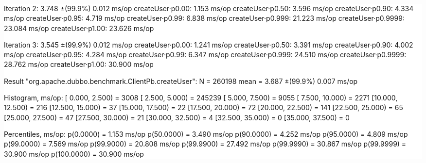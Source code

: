 Iteration   2: 3.748 ±(99.9%) 0.012 ms/op
                 createUser·p0.00:   1.153 ms/op
                 createUser·p0.50:   3.596 ms/op
                 createUser·p0.90:   4.334 ms/op
                 createUser·p0.95:   4.719 ms/op
                 createUser·p0.99:   6.838 ms/op
                 createUser·p0.999:  21.223 ms/op
                 createUser·p0.9999: 23.084 ms/op
                 createUser·p1.00:   23.626 ms/op

Iteration   3: 3.545 ±(99.9%) 0.012 ms/op
                 createUser·p0.00:   1.241 ms/op
                 createUser·p0.50:   3.391 ms/op
                 createUser·p0.90:   4.002 ms/op
                 createUser·p0.95:   4.284 ms/op
                 createUser·p0.99:   6.347 ms/op
                 createUser·p0.999:  24.510 ms/op
                 createUser·p0.9999: 28.762 ms/op
                 createUser·p1.00:   30.900 ms/op



Result "org.apache.dubbo.benchmark.ClientPb.createUser":
  N = 260198
  mean =      3.687 ±(99.9%) 0.007 ms/op

  Histogram, ms/op:
    [ 0.000,  2.500) = 3008 
    [ 2.500,  5.000) = 245239 
    [ 5.000,  7.500) = 9055 
    [ 7.500, 10.000) = 2271 
    [10.000, 12.500) = 216 
    [12.500, 15.000) = 37 
    [15.000, 17.500) = 22 
    [17.500, 20.000) = 72 
    [20.000, 22.500) = 141 
    [22.500, 25.000) = 65 
    [25.000, 27.500) = 47 
    [27.500, 30.000) = 21 
    [30.000, 32.500) = 4 
    [32.500, 35.000) = 0 
    [35.000, 37.500) = 0 

  Percentiles, ms/op:
      p(0.0000) =      1.153 ms/op
     p(50.0000) =      3.490 ms/op
     p(90.0000) =      4.252 ms/op
     p(95.0000) =      4.809 ms/op
     p(99.0000) =      7.569 ms/op
     p(99.9000) =     20.808 ms/op
     p(99.9900) =     27.492 ms/op
     p(99.9990) =     30.867 ms/op
     p(99.9999) =     30.900 ms/op
    p(100.0000) =     30.900 ms/op
